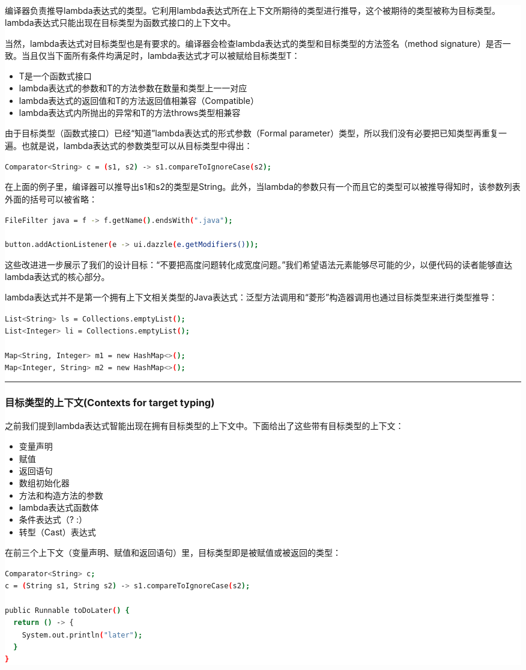 编译器负责推导lambda表达式的类型。它利用lambda表达式所在上下文所期待的类型进行推导，这个被期待的类型被称为目标类型。lambda表达式只能出现在目标类型为函数式接口的上下文中。

当然，lambda表达式对目标类型也是有要求的。编译器会检查lambda表达式的类型和目标类型的方法签名（method signature）是否一致。当且仅当下面所有条件均满足时，lambda表达式才可以被赋给目标类型T：

- T是一个函数式接口
- lambda表达式的参数和T的方法参数在数量和类型上一一对应
- lambda表达式的返回值和T的方法返回值相兼容（Compatible）
- lambda表达式内所抛出的异常和T的方法throws类型相兼容

由于目标类型（函数式接口）已经“知道”lambda表达式的形式参数（Formal parameter）类型，所以我们没有必要把已知类型再重复一遍。也就是说，lambda表达式的参数类型可以从目标类型中得出：
```bash
Comparator<String> c = (s1, s2) -> s1.compareToIgnoreCase(s2);
```

在上面的例子里，编译器可以推导出s1和s2的类型是String。此外，当lambda的参数只有一个而且它的类型可以被推导得知时，该参数列表外面的括号可以被省略：
```bash
FileFilter java = f -> f.getName().endsWith(".java");

button.addActionListener(e -> ui.dazzle(e.getModifiers()));
```

这些改进进一步展示了我们的设计目标：“不要把高度问题转化成宽度问题。”我们希望语法元素能够尽可能的少，以便代码的读者能够直达lambda表达式的核心部分。

lambda表达式并不是第一个拥有上下文相关类型的Java表达式：泛型方法调用和“菱形”构造器调用也通过目标类型来进行类型推导：
```bash
List<String> ls = Collections.emptyList();
List<Integer> li = Collections.emptyList();

Map<String, Integer> m1 = new HashMap<>();
Map<Integer, String> m2 = new HashMap<>();
```

---

### 目标类型的上下文(Contexts for target typing)
之前我们提到lambda表达式智能出现在拥有目标类型的上下文中。下面给出了这些带有目标类型的上下文：

- 变量声明
- 赋值
- 返回语句
- 数组初始化器
- 方法和构造方法的参数
- lambda表达式函数体
- 条件表达式（? :）
- 转型（Cast）表达式

在前三个上下文（变量声明、赋值和返回语句）里，目标类型即是被赋值或被返回的类型：
```bash
Comparator<String> c;
c = (String s1, String s2) -> s1.compareToIgnoreCase(s2);

public Runnable toDoLater() {
  return () -> {
    System.out.println("later");
  }
}
```
